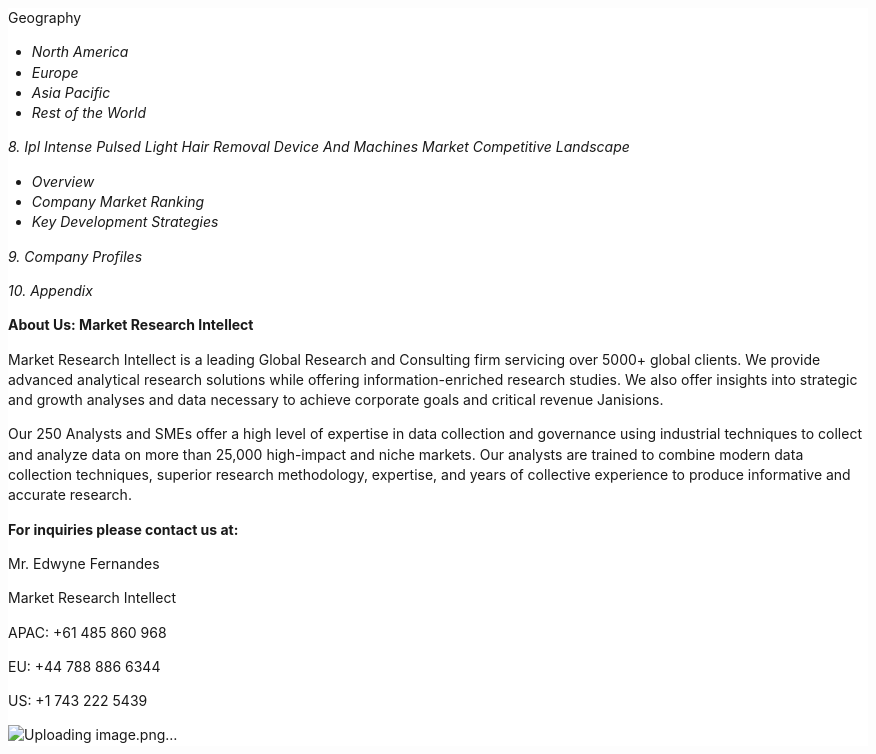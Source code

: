 Geography</span></em></p><ul><li><em><span class="">North America</span></em></li><li><em><span class="">Europe</span></em></li><li><em><span class="">Asia Pacific</span></em></li><li><em><span class="">Rest of the World</span></em></li></ul><p><em><span class="font-[700]">8. Ipl Intense Pulsed Light Hair Removal Device And Machines Market Competitive Landscape</span></em></p><ul><li><em><span class="">Overview</span></em></li><li><em><span class="">Company Market Ranking</span></em></li><li><em><span class="">Key Development Strategies</span></em></li></ul><p><em><span class="font-[700]">9. Company Profiles</span></em></p><p><em><span class="font-[700]">10. Appendix</span></em></p><p><strong><span class="font-[700]">About Us: Market Research Intellect</span></strong></p><p><span class="">Market Research Intellect is a leading Global Research and Consulting firm servicing over 5000+ global clients. We provide advanced analytical research solutions while offering information-enriched research studies.&nbsp;</span>We also offer insights into strategic and growth analyses and data necessary to achieve corporate goals and critical revenue Janisions.</p><p><span class="">Our 250 Analysts and SMEs offer a high level of expertise in data collection and governance using industrial techniques to collect and analyze data on more than 25,000 high-impact and niche markets. Our analysts are trained to combine modern data collection techniques, superior research methodology, expertise, and years of collective experience to produce informative and accurate research.</span></p><p><strong>For inquiries please contact us at:</strong></p><p>Mr. Edwyne Fernandes</p><p>Market Research Intellect</p><p>APAC: +61 485 860 968</p><p>EU: +44 788 886 6344</p><p>US: +1 743 222 5439</p>
![Uploading image.png…]()
